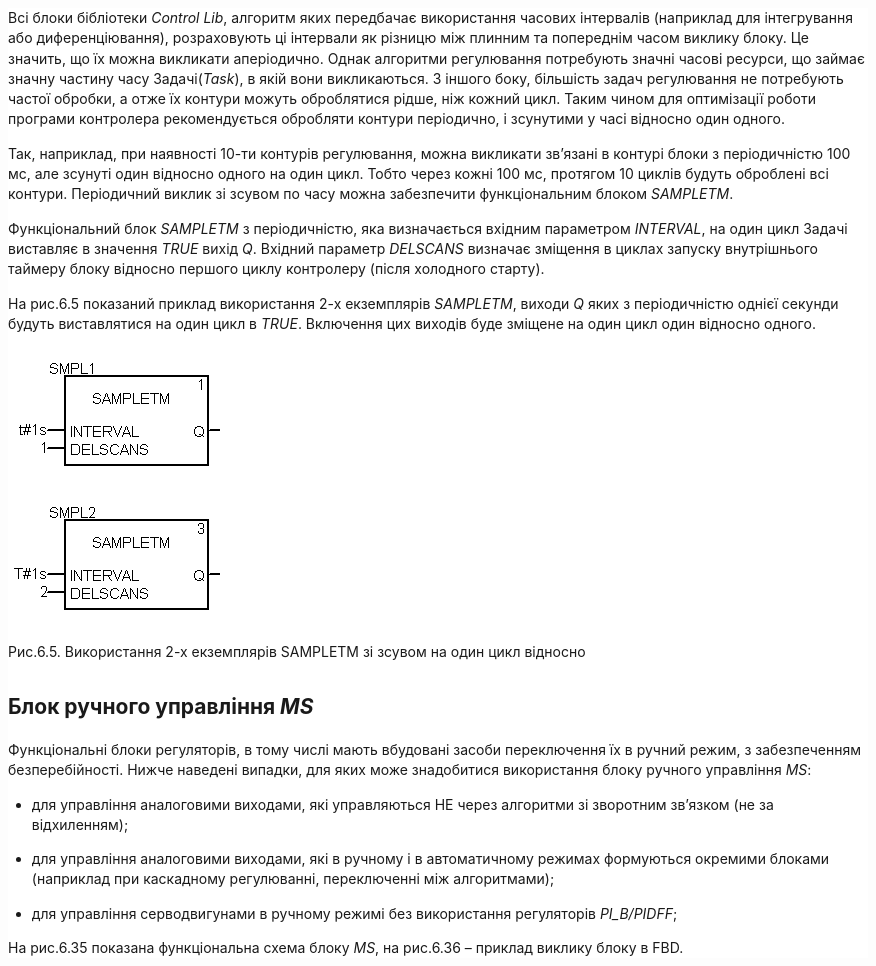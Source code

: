 Всі блоки бібліотеки *Control* *Lib*, алгоритм яких передбачає використання часових інтервалів (наприклад для інтегрування або диференціювання), розраховують ці інтервали як різницю між плинним та попереднім часом виклику блоку. Це значить, що їх можна викликати аперіодично. Однак алгоритми регулювання потребують значні часові ресурси, що займає значну частину часу Задачі(*Task*), в якій вони викликаються. З іншого боку, більшість задач регулювання не потребують частої обробки, а отже їх контури можуть оброблятися рідше, ніж кожний цикл. Таким чином для оптимізації роботи програми контролера рекомендується обробляти контури періодично, і зсунутими у часі відносно один одного. 

Так, наприклад, при наявності 10-ти контурів регулювання, можна викликати зв’язані в контурі блоки з періодичністю 100 мс, але зсунуті один відносно одного на один цикл. Тобто через кожні 100 мс, протягом 10 циклів будуть оброблені всі контури. Періодичний виклик зі зсувом по часу можна забезпечити функціональним блоком *SAMPLETM*.

Функціональний блок *SAMPLETM* з періодичністю, яка визначається вхідним параметром *INTERVAL*, на один цикл Задачі виставляє в значення *TRUE* вихід *Q*. Вхідний параметр *DELSCANS* визначає зміщення в циклах запуску внутрішнього таймеру блоку відносно першого циклу контролеру (після холодного старту).

На рис.6.5 показаний приклад використання 2-х екземплярів *SAMPLETM*, виходи *Q* яких з періодичністю однієї секунди будуть виставлятися на один цикл в *TRUE*. Включення цих виходів буде зміщене на один цикл один відносно одного. 

![](mediaun/6_5.png)

Рис.6.5. Використання 2-х екземплярів SAMPLETM зі зсувом на один цикл відносно           

## Блок ручного управління *MS*

Функціональні блоки регуляторів, в тому числі мають вбудовані засоби переключення їх в ручний режим, з забезпеченням безперебійності. Нижче наведені випадки, для яких може знадобитися використання блоку ручного управління *MS*:

-    для управління аналоговими виходами, які управляються НЕ через алгоритми зі зворотним зв’язком (не за відхиленням);

-    для управління аналоговими виходами, які в ручному і в автоматичному режимах формуються окремими блоками (наприклад при каскадному регулюванні, переключенні між алгоритмами);

-    для управління серводвигунами в ручному режимі без використання регуляторів *PI_B/PIDFF*; 

На рис.6.35 показана функціональна схема блоку *MS*, на рис.6.36 – приклад виклику блоку в FBD.
